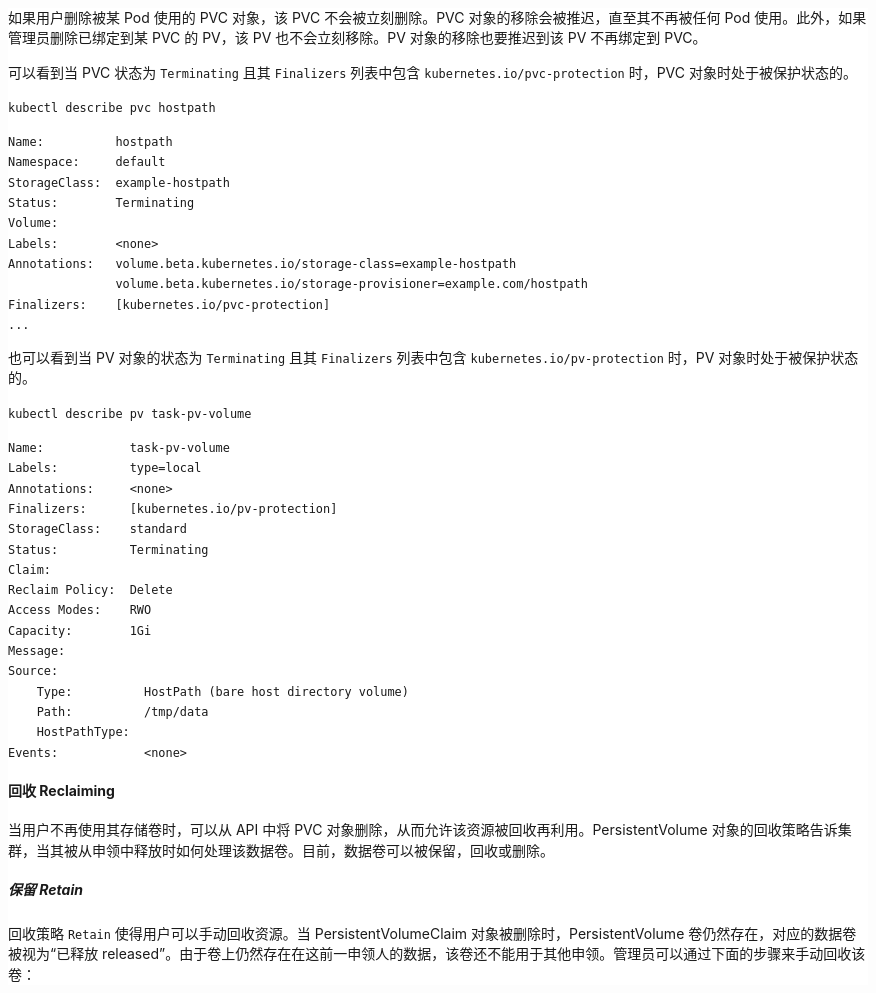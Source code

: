 如果用户删除被某 Pod 使用的 PVC 对象，该 PVC 不会被立刻删除。PVC 对象的移除会被推迟，直至其不再被任何 Pod 使用。此外，如果管理员删除已绑定到某 PVC 的 PV，该 PV 也不会立刻移除。PV 对象的移除也要推迟到该 PV 不再绑定到 PVC。

可以看到当 PVC 状态为 `Terminating` 且其 `Finalizers` 列表中包含 `kubernetes.io/pvc-protection` 时，PVC 对象时处于被保护状态的。

```sh
kubectl describe pvc hostpath
```

```txt
Name:          hostpath
Namespace:     default
StorageClass:  example-hostpath
Status:        Terminating
Volume:
Labels:        <none>
Annotations:   volume.beta.kubernetes.io/storage-class=example-hostpath
               volume.beta.kubernetes.io/storage-provisioner=example.com/hostpath
Finalizers:    [kubernetes.io/pvc-protection]
...
```

也可以看到当 PV 对象的状态为 `Terminating` 且其 `Finalizers` 列表中包含 `kubernetes.io/pv-protection` 时，PV 对象时处于被保护状态的。

```sh
kubectl describe pv task-pv-volume
```

```txt
Name:            task-pv-volume
Labels:          type=local
Annotations:     <none>
Finalizers:      [kubernetes.io/pv-protection]
StorageClass:    standard
Status:          Terminating
Claim:
Reclaim Policy:  Delete
Access Modes:    RWO
Capacity:        1Gi
Message:
Source:
    Type:          HostPath (bare host directory volume)
    Path:          /tmp/data
    HostPathType:
Events:            <none>
```

#### 回收 Reclaiming

当用户不再使用其存储卷时，可以从 API 中将 PVC 对象删除，从而允许该资源被回收再利用。PersistentVolume 对象的回收策略告诉集群，当其被从申领中释放时如何处理该数据卷。目前，数据卷可以被保留，回收或删除。

##### 保留 Retain

回收策略 `Retain` 使得用户可以手动回收资源。当 PersistentVolumeClaim 对象被删除时，PersistentVolume 卷仍然存在，对应的数据卷被视为“已释放 released”。由于卷上仍然存在在这前一申领人的数据，该卷还不能用于其他申领。管理员可以通过下面的步骤来手动回收该卷：
